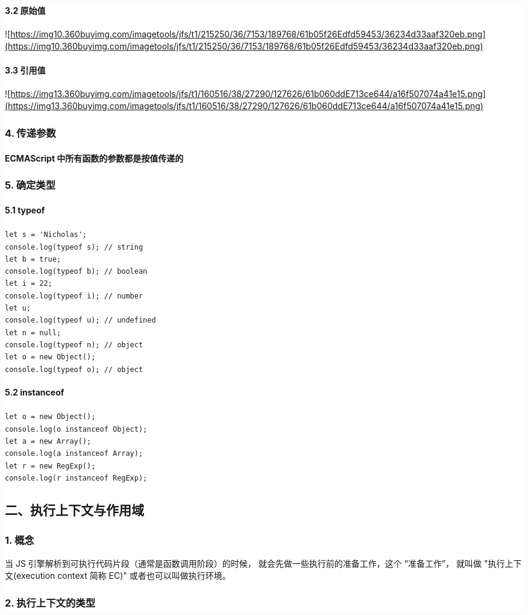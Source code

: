 #### 3.2 原始值

![https://img10.360buyimg.com/imagetools/jfs/t1/215250/36/7153/189768/61b05f26Edfd59453/36234d33aaf320eb.png](https://img10.360buyimg.com/imagetools/jfs/t1/215250/36/7153/189768/61b05f26Edfd59453/36234d33aaf320eb.png) 

#### 3.3 引用值

![https://img13.360buyimg.com/imagetools/jfs/t1/160516/38/27290/127626/61b060ddE713ce644/a16f507074a41e15.png](https://img13.360buyimg.com/imagetools/jfs/t1/160516/38/27290/127626/61b060ddE713ce644/a16f507074a41e15.png)

### 4. 传递参数

#### ECMAScript 中所有函数的参数都是按值传递的

### 5. 确定类型

#### 5.1 typeof

``` typeof
let s = 'Nicholas';
console.log(typeof s); // string
let b = true;
console.log(typeof b); // boolean
let i = 22;
console.log(typeof i); // number
let u;
console.log(typeof u); // undefined
let n = null;
console.log(typeof n); // object
let o = new Object();
console.log(typeof o); // object
```

#### 5.2 instanceof

``` instanceof
let o = new Object();
console.log(o instanceof Object);
let a = new Array();
console.log(a instanceof Array);
let r = new RegExp();
console.log(r instanceof RegExp);
```

## 二、执行上下文与作用域

### 1. 概念

当 JS 引擎解析到可执行代码片段（通常是函数调用阶段）的时候，
就会先做一些执行前的准备工作，这个 “准备工作”，
就叫做 "执行上下文(execution context 简称 EC)" 或者也可以叫做执行环境。

### 2. 执行上下文的类型
